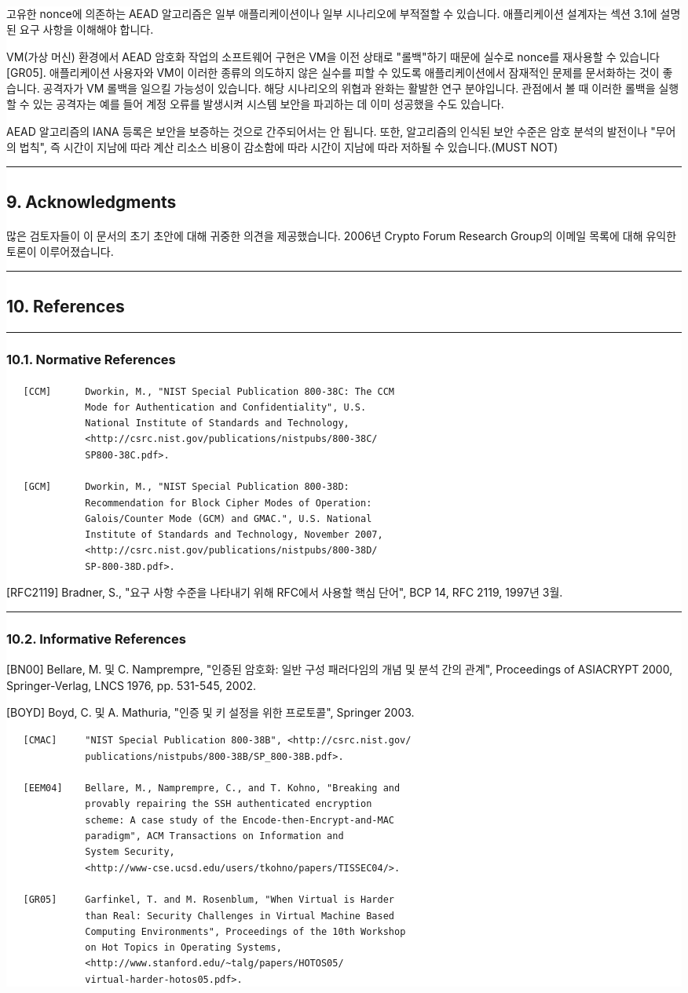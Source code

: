 고유한 nonce에 의존하는 AEAD 알고리즘은 일부 애플리케이션이나 일부 시나리오에 부적절할 수 있습니다. 애플리케이션 설계자는 섹션 3.1에 설명된 요구 사항을 이해해야 합니다.

VM\(가상 머신\) 환경에서 AEAD 암호화 작업의 소프트웨어 구현은 VM을 이전 상태로 "롤백"하기 때문에 실수로 nonce를 재사용할 수 있습니다\[GR05\]. 애플리케이션 사용자와 VM이 이러한 종류의 의도하지 않은 실수를 피할 수 있도록 애플리케이션에서 잠재적인 문제를 문서화하는 것이 좋습니다. 공격자가 VM 롤백을 일으킬 가능성이 있습니다. 해당 시나리오의 위협과 완화는 활발한 연구 분야입니다. 관점에서 볼 때 이러한 롤백을 실행할 수 있는 공격자는 예를 들어 계정 오류를 발생시켜 시스템 보안을 파괴하는 데 이미 성공했을 수도 있습니다.

AEAD 알고리즘의 IANA 등록은 보안을 보증하는 것으로 간주되어서는 안 됩니다. 또한, 알고리즘의 인식된 보안 수준은 암호 분석의 발전이나 "무어의 법칙", 즉 시간이 지남에 따라 계산 리소스 비용이 감소함에 따라 시간이 지남에 따라 저하될 수 있습니다.\(MUST NOT\)

---
## **9.  Acknowledgments**

많은 검토자들이 이 문서의 초기 초안에 대해 귀중한 의견을 제공했습니다. 2006년 Crypto Forum Research Group의 이메일 목록에 대해 유익한 토론이 이루어졌습니다.

---
## **10.  References**
---
### **10.1.  Normative References**

```text
   [CCM]      Dworkin, M., "NIST Special Publication 800-38C: The CCM
              Mode for Authentication and Confidentiality", U.S.
              National Institute of Standards and Technology,
              <http://csrc.nist.gov/publications/nistpubs/800-38C/
              SP800-38C.pdf>.

   [GCM]      Dworkin, M., "NIST Special Publication 800-38D:
              Recommendation for Block Cipher Modes of Operation:
              Galois/Counter Mode (GCM) and GMAC.", U.S. National
              Institute of Standards and Technology, November 2007,
              <http://csrc.nist.gov/publications/nistpubs/800-38D/
              SP-800-38D.pdf>.
```

\[RFC2119\] Bradner, S., "요구 사항 수준을 나타내기 위해 RFC에서 사용할 핵심 단어", BCP 14, RFC 2119, 1997년 3월.

---
### **10.2.  Informative References**

\[BN00\] Bellare, M. 및 C. Namprempre, "인증된 암호화: 일반 구성 패러다임의 개념 및 분석 간의 관계", Proceedings of ASIACRYPT 2000, Springer-Verlag, LNCS 1976, pp. 531-545, 2002.

\[BOYD\] Boyd, C. 및 A. Mathuria, "인증 및 키 설정을 위한 프로토콜", Springer 2003.

```text
   [CMAC]     "NIST Special Publication 800-38B", <http://csrc.nist.gov/
              publications/nistpubs/800-38B/SP_800-38B.pdf>.

   [EEM04]    Bellare, M., Namprempre, C., and T. Kohno, "Breaking and
              provably repairing the SSH authenticated encryption
              scheme: A case study of the Encode-then-Encrypt-and-MAC
              paradigm", ACM Transactions on Information and
              System Security,
              <http://www-cse.ucsd.edu/users/tkohno/papers/TISSEC04/>.

   [GR05]     Garfinkel, T. and M. Rosenblum, "When Virtual is Harder
              than Real: Security Challenges in Virtual Machine Based
              Computing Environments", Proceedings of the 10th Workshop
              on Hot Topics in Operating Systems,
              <http://www.stanford.edu/~talg/papers/HOTOS05/
              virtual-harder-hotos05.pdf>.

```